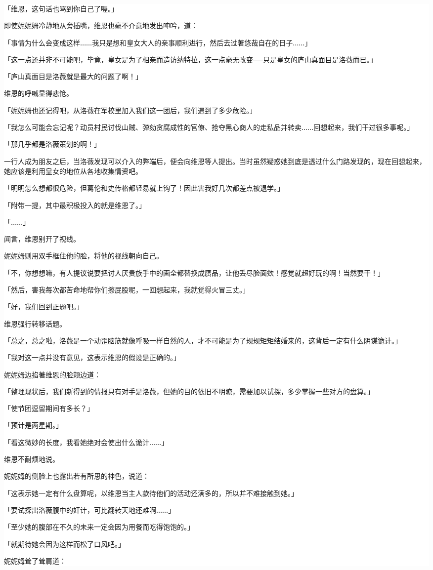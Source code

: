 「维恩，这句话也骂到你自己了喔。」

即使妮妮姆冷静地从旁插嘴，维恩也毫不介意地发出呻吟，道：

「事情为什么会变成这样……我只是想和皇女大人的亲事顺利进行，然后去过著悠哉自在的日子……」

「这一点还并非不可能吧，毕竟，皇女是为了相亲而造访纳特拉，这一点毫无改变──只是皇女的庐山真面目是洛薇而已。」

「庐山真面目是洛薇就是最大的问题了啊！」

维恩的呼喊显得悲怆。

「妮妮姆也还记得吧，从洛薇在军校里加入我们这一团后，我们遇到了多少危险。」

「我怎么可能会忘记呢？动员村民讨伐山贼、弹劾贪腐成性的官僚、抢夺黑心商人的走私品并转卖……回想起来，我们干过很多事呢。」

「那几乎都是洛薇策划的啊！」

一行人成为朋友之后，当洛薇发现可以介入的弊端后，便会向维恩等人提出。当时虽然疑惑她到底是透过什么门路发现的，现在回想起来，她应该是利用皇女的地位从各地收集情资吧。

「明明怎么想都很危险，但葛伦和史传格都轻易就上钩了！因此害我好几次都差点被退学。」

「附带一提，其中最积极投入的就是维恩了。」

「……」

闻言，维恩别开了视线。

妮妮姆则用双手框住他的脸，将他的视线朝向自己。

「不，你想想嘛，有人提议说要把讨人厌贵族手中的画全都替换成赝品，让他丢尽脸面欸！感觉就超好玩的啊！当然要干！」

「然后，害我每次都苦命地帮你们擦屁股呢，一回想起来，我就觉得火冒三丈。」

「好，我们回到正题吧。」

维恩强行转移话题。

「总之，总之啦，洛薇是一个动歪脑筋就像呼吸一样自然的人，才不可能是为了规规矩矩结婚来的，这背后一定有什么阴谋诡计。」

「我对这一点并没有意见，这表示维恩的假设是正确的。」

妮妮姆边掐著维恩的脸颊边道：

「整理现状后，我们新得到的情报只有对手是洛薇，但她的目的依旧不明瞭，需要加以试探，多少掌握一些对方的盘算。」

「使节团逗留期间有多长？」

「预计是两星期。」

「看这微妙的长度，我看她绝对会使出什么诡计……」

维恩不耐烦地说。

妮妮姆的侧脸上也露出若有所思的神色，说道：

「这表示她一定有什么盘算呢，以维恩当主人款待他们的活动还满多的，所以并不难接触到她。」

「要试探出洛薇腹中的奸计，可比翻转天地还难啊……」

「至少她的腹部在不久的未来一定会因为用餐而吃得饱饱的。」

「就期待她会因为这样而松了口风吧。」

妮妮姆耸了耸肩道：
